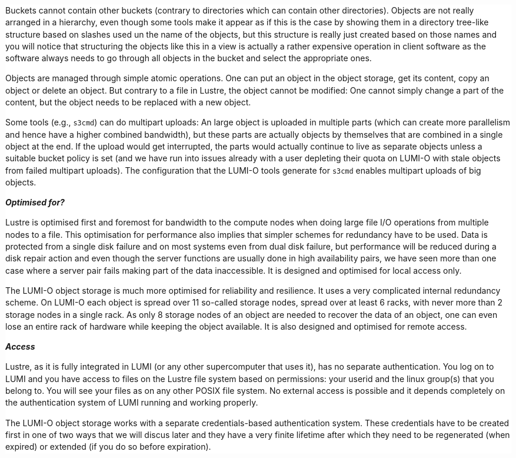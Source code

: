 Buckets cannot contain other buckets (contrary to directories which can contain other
directories). Objects are not really arranged in a hierarchy, even though some tools
make it appear as if this is the case by showing them in a directory tree-like 
structure based on slashes used un the name of the objects, 
but this structure is really just created based on those names
and you will notice that structuring 
the objects like this in a view is actually a rather expensive operation in client software
as the software always needs to go through all objects in the bucket and select the appropriate
ones.

Objects are managed through simple atomic operations. One can put an object in the object
storage, get its content, copy an object or delete an object. But contrary to a file 
in Lustre, the object cannot be modified: One cannot simply change a part of the content,
but the object needs to be replaced with a new object.

Some tools (e.g., `s3cmd`) can do multipart uploads: An large object is uploaded in multiple parts (which
can create more parallelism and hence have a higher combined bandwidth), but these parts
are actually objects by themselves that are combined in a single object at the end.
If the upload would get interrupted, the parts would actually continue to live as 
separate objects unless a suitable bucket policy is set
(and we have run into issues already with a user depleting their quota on LUMI-O with
stale objects from failed multipart uploads).
The configuration that the LUMI-O tools generate for `s3cmd` enables multipart uploads of 
big objects.


***Optimised for?***

Lustre is optimised first and foremost for bandwidth to the compute nodes when doing
large file I/O operations from multiple nodes to a file. This optimisation for performance
also implies that simpler schemes for redundancy have to be used. Data is protected from
a single disk failure and on most systems even from dual disk failure, but performance
will be reduced during a disk repair action and even though the server functions are usually
done in high availability pairs, we have seen more than one case where a server pair fails
making part of the data inaccessible. It is designed and optimised for local access only.

The LUMI-O object storage is much more optimised for reliability and resilience. It uses a very
complicated internal redundancy scheme. On LUMI-O each object is spread over 11 so-called
storage nodes, spread over at least 6 racks, with never more than 2 storage nodes in a single
rack. As only 8 storage nodes of an object are needed to recover the data of an object, one 
can even lose an entire rack of hardware while keeping the object available. It is also 
designed and optimised for remote access.


***Access***

Lustre, as it is fully integrated in LUMI (or any other supercomputer that uses it),
has no separate authentication. You log on to LUMI and you have access to files on the
Lustre file system based on permissions: your userid and the linux group(s) that you belong to.
You will see your files as on any other POSIX file system. No external access is possible
and it depends completely on the authentication system of LUMI running and working properly.

The LUMI-O object storage works with a separate credentials-based authentication system. 
These credentials have to be created first in one of two ways that we will discus later
and they have a very finite lifetime after which they need to be regenerated (when expired)
or extended (if you do so before expiration).
